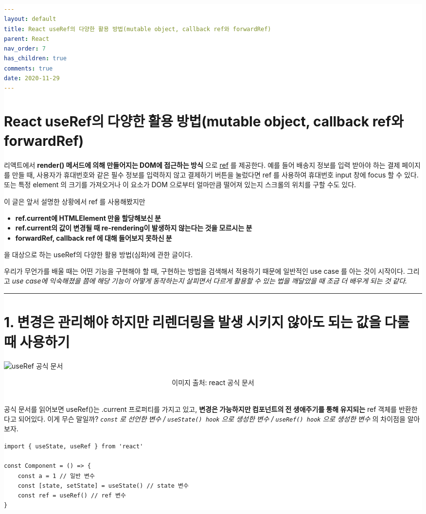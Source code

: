 ```yaml
---
layout: default
title: React useRef의 다양한 활용 방법(mutable object, callback ref와 forwardRef)
parent: React
nav_order: 7
has_children: true
comments: true
date: 2020-11-29
---
```


# React useRef의 다양한 활용 방법(mutable object, callback ref와 forwardRef)

리액트에서 **render() 메서드에 의해 만들어지는 DOM에 접근하는 방식** 으로 [ref](https://ko.reactjs.org/docs/hooks-reference.html#useref) 를 제공한다. 예를 들어 배송지 정보를 입력 받아야 하는 결제 페이지를 만들 때, 사용자가 휴대번호와 같은 필수 정보를 입력하지 않고 결제하기 버튼을 눌렀다면 ref 를 사용하여 휴대번호 input 창에 focus 할 수 있다. 또는 특정 element 의 크기를 가져오거나 이 요소가 DOM 으로부터 얼마만큼 떨어져 있는지 스크롤의 위치를 구할 수도 있다.

이 글은 앞서 설명한 상황에서 ref 를 사용해봤지만

- **ref.current에 HTMLElement 만을 할당해보신 분**
- **ref.current의 값이 변경될 때 re-rendering이 발생하지 않는다는 것을 모르시는 분**
- **forwardRef, callback ref 에 대해 들어보지 못하신 분**

을 대상으로 하는 useRef의 다양한 활용 방법(심화)에 관한 글이다.

우리가 무언가를 배울 때는 어떤 기능을 구현해야 할 때, 구현하는 방법을 검색해서 적용하기 때문에 일반적인 use case 를 아는 것이 시작이다. 그리고 _use case에 익숙해졌을 쯤에 해당 기능이 어떻게 동작하는지 살피면서 다르게 활용할 수 있는 법을 깨달았을 때 조금 더 배우게 되는 것 같다._

---

# 1. 변경은 관리해야 하지만 리렌더링을 발생 시키지 않아도 되는 값을 다룰 때 사용하기

![useRef 공식 문서](https://user-images.githubusercontent.com/18614517/100537064-9d2ea700-3268-11eb-909a-679f3214fe58.png)

<center>이미지 출처: react 공식 문서</center><br>

공식 문서를 읽어보면 useRef()는 .current 프로퍼티를 가지고 있고, **변경은 가능하지만 컴포넌트의 전 생애주기를 통해 유지되는** ref 객체를 반환한다고 되어있다. 이게 무슨 말일까?
_`const` 로 선언한 변수 / `useState() hook` 으로 생성한 변수 / `useRef() hook` 으로 생성한 변수_ 의 차이점을 알아보자.

```
import { useState, useRef } from 'react'

const Component = () => {
    const a = 1 // 일반 변수
    const [state, setState] = useState() // state 변수
    const ref = useRef() // ref 변수
}
```
